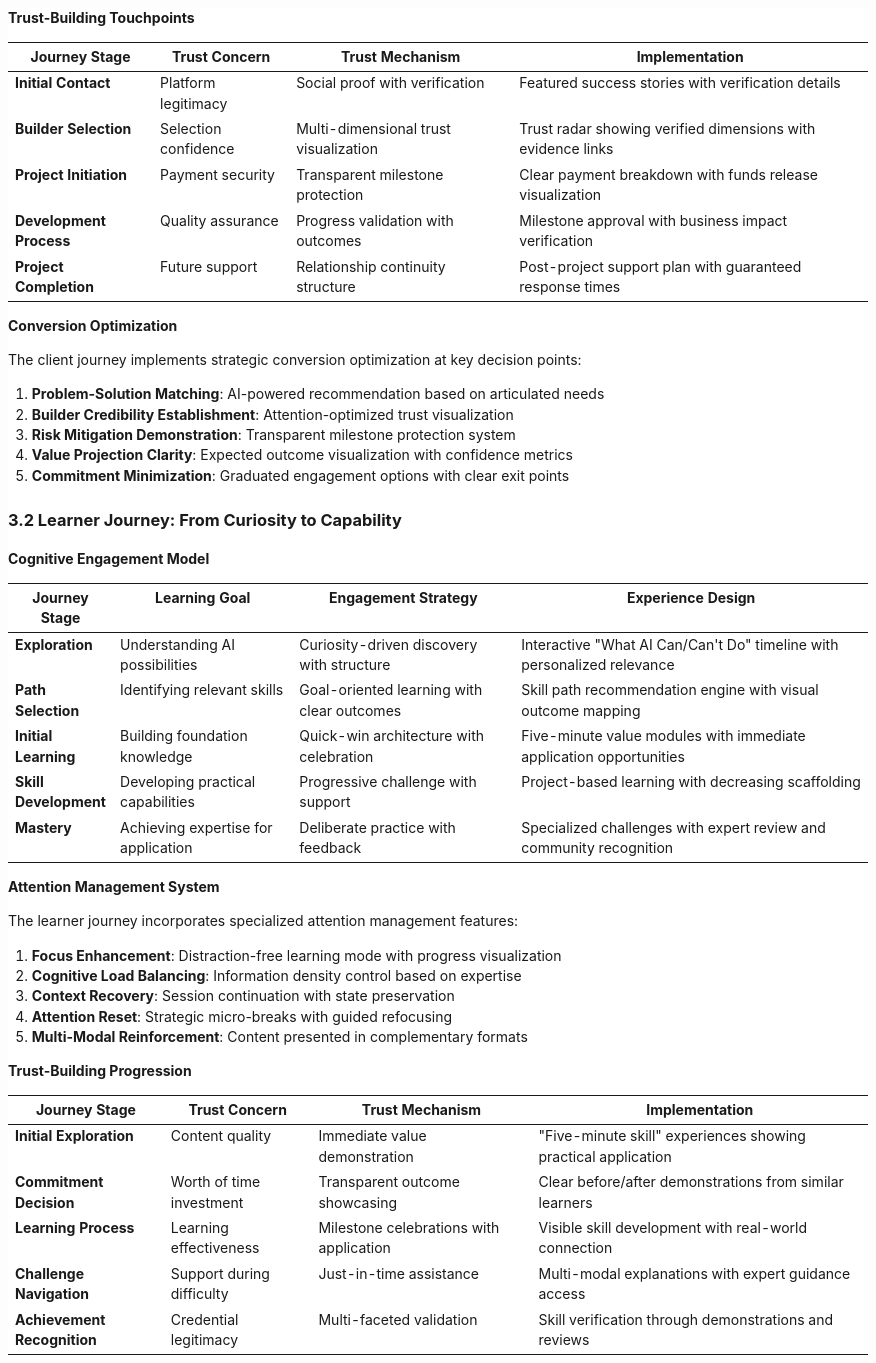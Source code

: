 **Trust-Building Touchpoints**

| Journey Stage | Trust Concern | Trust Mechanism | Implementation |
|--------------|---------------|-----------------|----------------|
| **Initial Contact** | Platform legitimacy | Social proof with verification | Featured success stories with verification details |
| **Builder Selection** | Selection confidence | Multi-dimensional trust visualization | Trust radar showing verified dimensions with evidence links |
| **Project Initiation** | Payment security | Transparent milestone protection | Clear payment breakdown with funds release visualization |
| **Development Process** | Quality assurance | Progress validation with outcomes | Milestone approval with business impact verification |
| **Project Completion** | Future support | Relationship continuity structure | Post-project support plan with guaranteed response times |

**Conversion Optimization**

The client journey implements strategic conversion optimization at key decision points:

1. **Problem-Solution Matching**: AI-powered recommendation based on articulated needs
2. **Builder Credibility Establishment**: Attention-optimized trust visualization
3. **Risk Mitigation Demonstration**: Transparent milestone protection system
4. **Value Projection Clarity**: Expected outcome visualization with confidence metrics
5. **Commitment Minimization**: Graduated engagement options with clear exit points

### 3.2 Learner Journey: From Curiosity to Capability

**Cognitive Engagement Model**

| Journey Stage | Learning Goal | Engagement Strategy | Experience Design |
|--------------|---------------|---------------------|-------------------|
| **Exploration** | Understanding AI possibilities | Curiosity-driven discovery with structure | Interactive "What AI Can/Can't Do" timeline with personalized relevance |
| **Path Selection** | Identifying relevant skills | Goal-oriented learning with clear outcomes | Skill path recommendation engine with visual outcome mapping |
| **Initial Learning** | Building foundation knowledge | Quick-win architecture with celebration | Five-minute value modules with immediate application opportunities |
| **Skill Development** | Developing practical capabilities | Progressive challenge with support | Project-based learning with decreasing scaffolding |
| **Mastery** | Achieving expertise for application | Deliberate practice with feedback | Specialized challenges with expert review and community recognition |

**Attention Management System**

The learner journey incorporates specialized attention management features:

1. **Focus Enhancement**: Distraction-free learning mode with progress visualization
2. **Cognitive Load Balancing**: Information density control based on expertise
3. **Context Recovery**: Session continuation with state preservation
4. **Attention Reset**: Strategic micro-breaks with guided refocusing
5. **Multi-Modal Reinforcement**: Content presented in complementary formats

**Trust-Building Progression**

| Journey Stage | Trust Concern | Trust Mechanism | Implementation |
|--------------|---------------|-----------------|----------------|
| **Initial Exploration** | Content quality | Immediate value demonstration | "Five-minute skill" experiences showing practical application |
| **Commitment Decision** | Worth of time investment | Transparent outcome showcasing | Clear before/after demonstrations from similar learners |
| **Learning Process** | Learning effectiveness | Milestone celebrations with application | Visible skill development with real-world connection |
| **Challenge Navigation** | Support during difficulty | Just-in-time assistance | Multi-modal explanations with expert guidance access |
| **Achievement Recognition** | Credential legitimacy | Multi-faceted validation | Skill verification through demonstrations and reviews |

